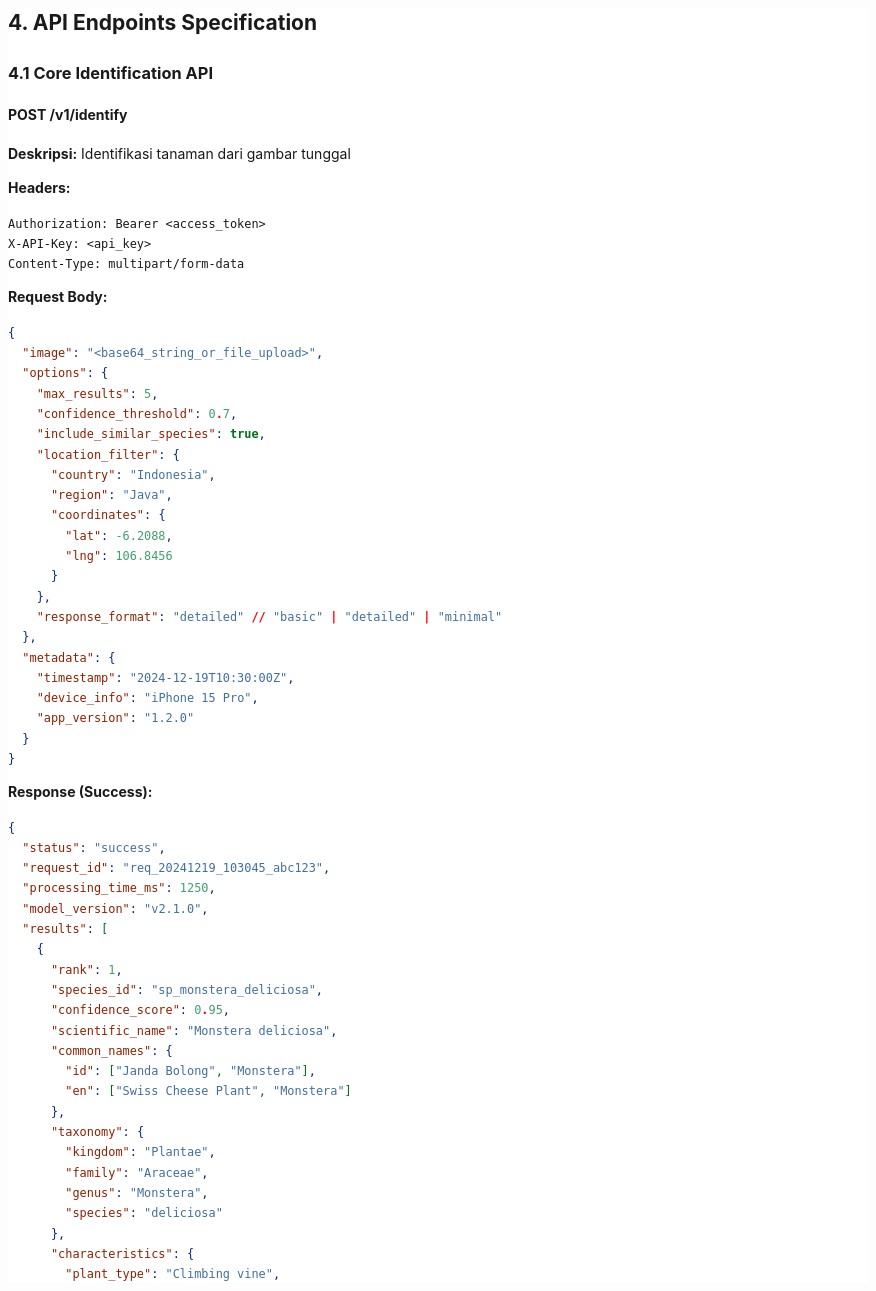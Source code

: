 ## 4. API Endpoints Specification

### 4.1 Core Identification API

#### POST /v1/identify
**Deskripsi:** Identifikasi tanaman dari gambar tunggal

**Headers:**
```http
Authorization: Bearer <access_token>
X-API-Key: <api_key>
Content-Type: multipart/form-data
```

**Request Body:**
```json
{
  "image": "<base64_string_or_file_upload>",
  "options": {
    "max_results": 5,
    "confidence_threshold": 0.7,
    "include_similar_species": true,
    "location_filter": {
      "country": "Indonesia",
      "region": "Java",
      "coordinates": {
        "lat": -6.2088,
        "lng": 106.8456
      }
    },
    "response_format": "detailed" // "basic" | "detailed" | "minimal"
  },
  "metadata": {
    "timestamp": "2024-12-19T10:30:00Z",
    "device_info": "iPhone 15 Pro",
    "app_version": "1.2.0"
  }
}
```

**Response (Success):**
```json
{
  "status": "success",
  "request_id": "req_20241219_103045_abc123",
  "processing_time_ms": 1250,
  "model_version": "v2.1.0",
  "results": [
    {
      "rank": 1,
      "species_id": "sp_monstera_deliciosa",
      "confidence_score": 0.95,
      "scientific_name": "Monstera deliciosa",
      "common_names": {
        "id": ["Janda Bolong", "Monstera"],
        "en": ["Swiss Cheese Plant", "Monstera"]
      },
      "taxonomy": {
        "kingdom": "Plantae",
        "family": "Araceae",
        "genus": "Monstera",
        "species": "deliciosa"
      },
      "characteristics": {
        "plant_type": "Climbing vine",
```